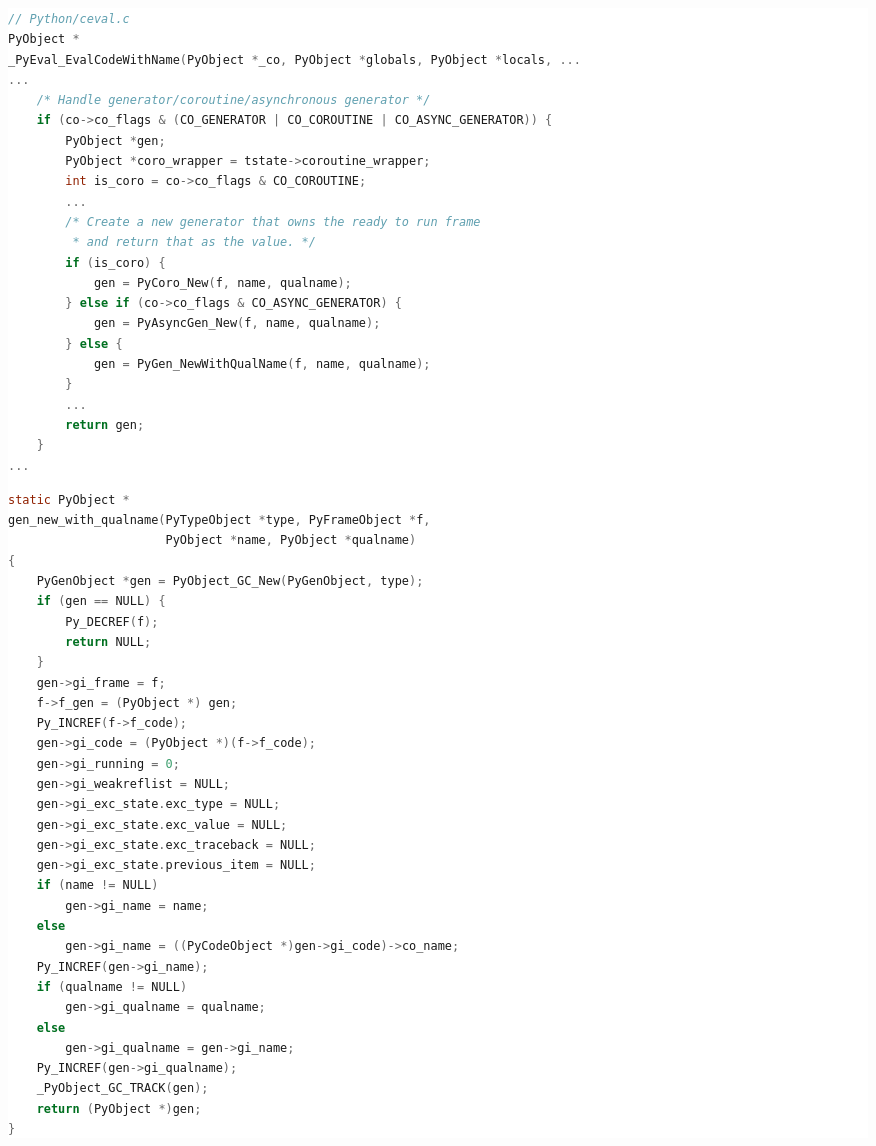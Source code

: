 ```c
// Python/ceval.c
PyObject *
_PyEval_EvalCodeWithName(PyObject *_co, PyObject *globals, PyObject *locals, ...
...
    /* Handle generator/coroutine/asynchronous generator */
    if (co->co_flags & (CO_GENERATOR | CO_COROUTINE | CO_ASYNC_GENERATOR)) {
        PyObject *gen;
        PyObject *coro_wrapper = tstate->coroutine_wrapper;
        int is_coro = co->co_flags & CO_COROUTINE;
        ...
        /* Create a new generator that owns the ready to run frame
         * and return that as the value. */
        if (is_coro) {
            gen = PyCoro_New(f, name, qualname);
        } else if (co->co_flags & CO_ASYNC_GENERATOR) {
            gen = PyAsyncGen_New(f, name, qualname);
        } else {
            gen = PyGen_NewWithQualName(f, name, qualname);
        }
        ...
        return gen;
    }
...
```

```c
static PyObject *
gen_new_with_qualname(PyTypeObject *type, PyFrameObject *f,
                      PyObject *name, PyObject *qualname)
{
    PyGenObject *gen = PyObject_GC_New(PyGenObject, type);
    if (gen == NULL) {
        Py_DECREF(f);
        return NULL;
    }
    gen->gi_frame = f;
    f->f_gen = (PyObject *) gen;
    Py_INCREF(f->f_code);
    gen->gi_code = (PyObject *)(f->f_code);
    gen->gi_running = 0;
    gen->gi_weakreflist = NULL;
    gen->gi_exc_state.exc_type = NULL;
    gen->gi_exc_state.exc_value = NULL;
    gen->gi_exc_state.exc_traceback = NULL;
    gen->gi_exc_state.previous_item = NULL;
    if (name != NULL)
        gen->gi_name = name;
    else
        gen->gi_name = ((PyCodeObject *)gen->gi_code)->co_name;
    Py_INCREF(gen->gi_name);
    if (qualname != NULL)
        gen->gi_qualname = qualname;
    else
        gen->gi_qualname = gen->gi_name;
    Py_INCREF(gen->gi_qualname);
    _PyObject_GC_TRACK(gen);
    return (PyObject *)gen;
}
```
